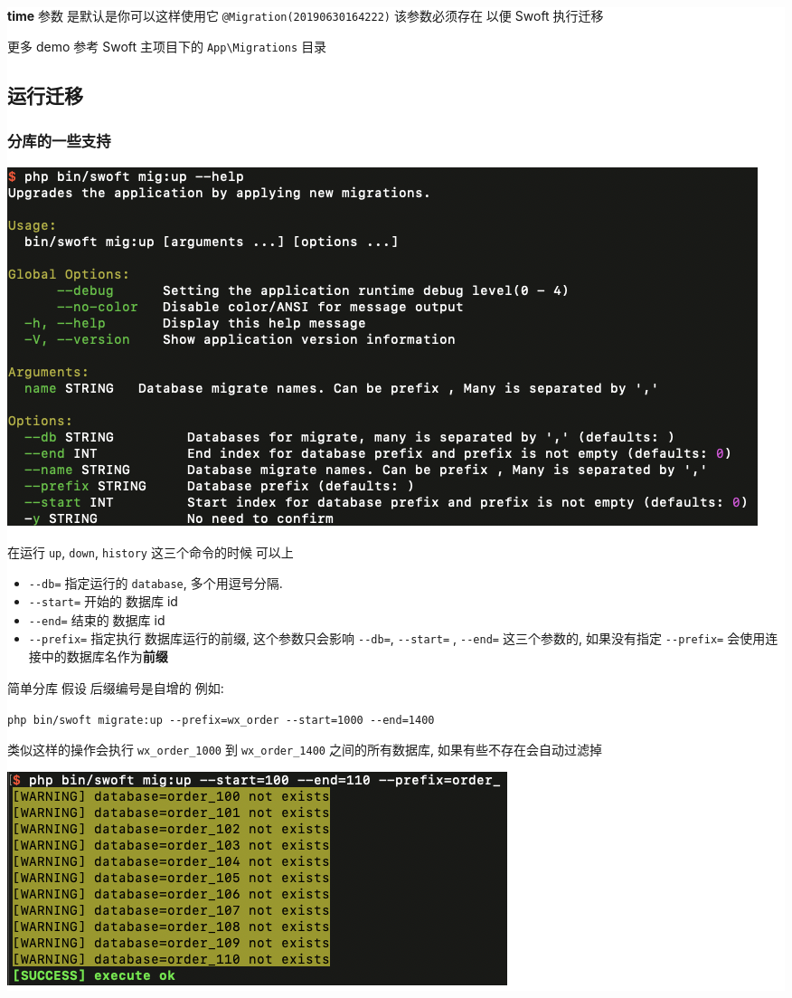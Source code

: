 **time** 参数 是默认是你可以这样使用它 `@Migration(20190630164222)` 该参数必须存在
以便 Swoft 执行迁移

更多 demo 参考 Swoft 主项目下的 `App\Migrations` 目录

## 运行迁移

### 分库的一些支持

![migrate:up](../../image/tool/migrateUp.png)

在运行 `up`, `down`, `history` 这三个命令的时候 可以上

- `--db=` 指定运行的 `database`, 多个用逗号分隔. 
- `--start=` 开始的 数据库 id
- `--end=` 结束的 数据库 id
- `--prefix=` 指定执行 数据库运行的前缀, 这个参数只会影响 `--db=`, `--start=` , `--end=` 这三个参数的, 如果没有指定 `--prefix=` 会使用连接中的数据库名作为**前缀**

简单分库 假设 后缀编号是自增的 例如:

    php bin/swoft migrate:up --prefix=wx_order --start=1000 --end=1400
    
类似这样的操作会执行 `wx_order_1000` 到 `wx_order_1400` 之间的所有数据库, 如果有些不存在会自动过滤掉

![migrate:up](../../image/tool/migrateUpPrefix.png)
